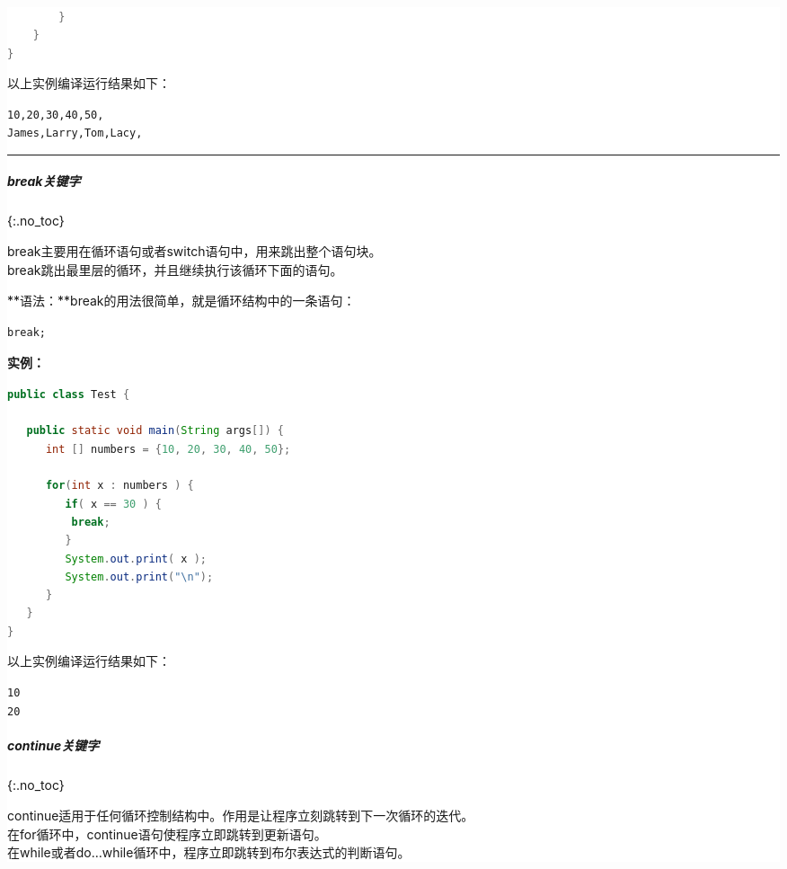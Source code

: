 ```java
		}
	}
}
```

以上实例编译运行结果如下：

```
10,20,30,40,50,
James,Larry,Tom,Lacy,
```


--------


##### break关键字
{:.no_toc}

break主要用在循环语句或者switch语句中，用来跳出整个语句块。  
break跳出最里层的循环，并且继续执行该循环下面的语句。

**语法：**break的用法很简单，就是循环结构中的一条语句：

    break;

**实例：**

```java
public class Test {

   public static void main(String args[]) {
      int [] numbers = {10, 20, 30, 40, 50};

      for(int x : numbers ) {
         if( x == 30 ) {
	      break;
         }
         System.out.print( x );
         System.out.print("\n");
      }
   }
}
```

以上实例编译运行结果如下：

```
10
20
```

##### continue关键字
{:.no_toc}

continue适用于任何循环控制结构中。作用是让程序立刻跳转到下一次循环的迭代。  
在for循环中，continue语句使程序立即跳转到更新语句。  
在while或者do…while循环中，程序立即跳转到布尔表达式的判断语句。
